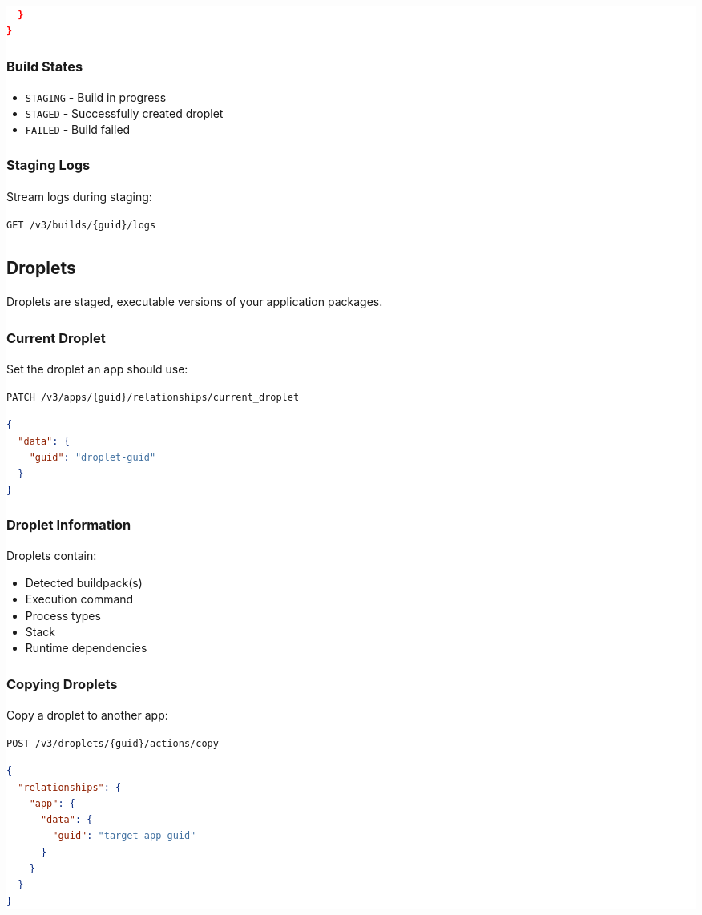 ```json
  }
}
```

### Build States

- `STAGING` - Build in progress
- `STAGED` - Successfully created droplet
- `FAILED` - Build failed

### Staging Logs

Stream logs during staging:
```bash
GET /v3/builds/{guid}/logs
```

## Droplets

Droplets are staged, executable versions of your application packages.

### Current Droplet

Set the droplet an app should use:

```bash
PATCH /v3/apps/{guid}/relationships/current_droplet
```

```json
{
  "data": {
    "guid": "droplet-guid"
  }
}
```

### Droplet Information

Droplets contain:
- Detected buildpack(s)
- Execution command
- Process types
- Stack
- Runtime dependencies

### Copying Droplets

Copy a droplet to another app:

```bash
POST /v3/droplets/{guid}/actions/copy
```

```json
{
  "relationships": {
    "app": {
      "data": {
        "guid": "target-app-guid"
      }
    }
  }
}
```
